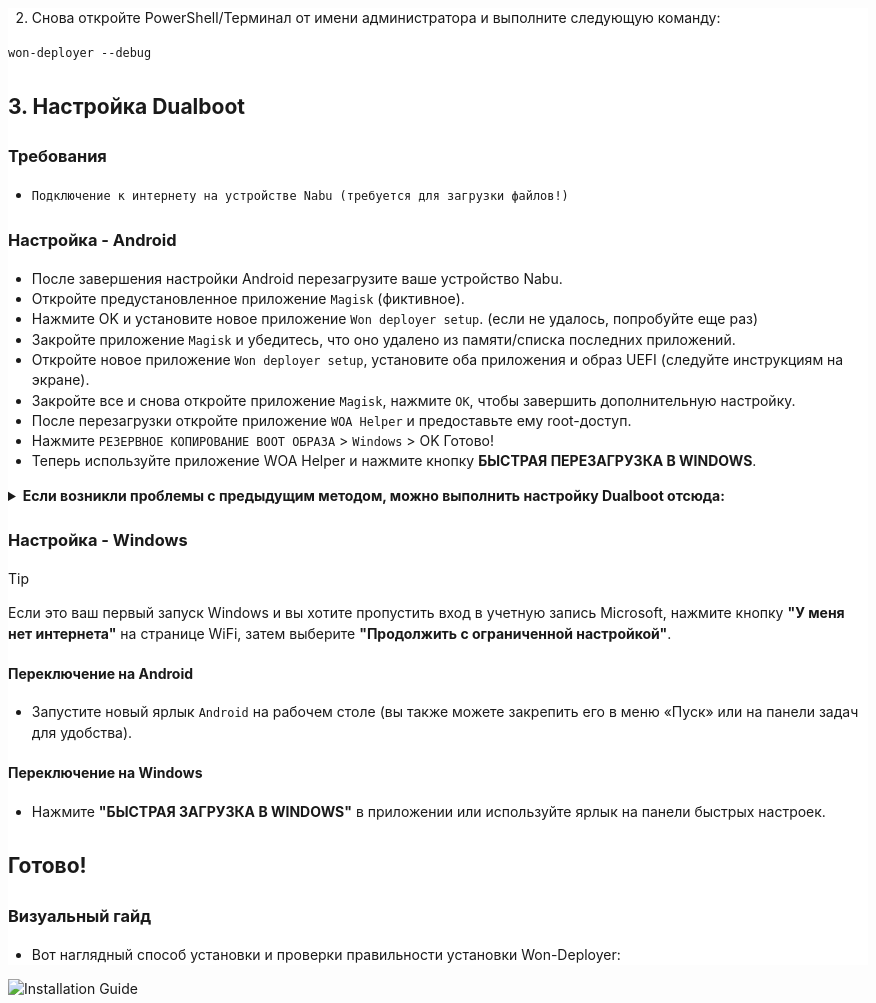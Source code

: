 2. Снова откройте PowerShell/Терминал от имени администратора и выполните следующую команду:

```shell
won-deployer --debug
```
## 3. Настройка Dualboot

### Требования
- ```Подключение к интернету на устройстве Nabu (требуется для загрузки файлов!)```

### Настройка - Android
- После завершения настройки Android перезагрузите ваше устройство Nabu.
- Откройте предустановленное приложение `Magisk` (фиктивное).
- Нажмите OK и установите новое приложение `Won deployer setup`. (если не удалось, попробуйте еще раз)
- Закройте приложение `Magisk` и убедитесь, что оно удалено из памяти/списка последних приложений.
- Откройте новое приложение `Won deployer setup`, установите оба приложения и образ UEFI (следуйте инструкциям на экране).
- Закройте все и снова откройте приложение `Magisk`, нажмите `OK`, чтобы завершить дополнительную настройку.
- После перезагрузки откройте приложение `WOA Helper` и предоставьте ему root-доступ.
- Нажмите `РЕЗЕРВНОЕ КОПИРОВАНИЕ BOOT ОБРАЗА` > `Windows` > OK Готово!
- Теперь используйте приложение WOA Helper и нажмите кнопку **БЫСТРАЯ ПЕРЕЗАГРУЗКА В WINDOWS**.

<details><summary><b><strong>Если возникли проблемы с предыдущим методом, можно выполнить настройку Dualboot отсюда:</strong></b></summary></details>

### Настройка - Windows
> [!Tip]
> Если это ваш первый запуск Windows и вы хотите пропустить вход в учетную запись Microsoft, нажмите кнопку **"У меня нет интернета"** на странице WiFi, затем выберите **"Продолжить с ограниченной настройкой"**.

#### Переключение на Android
- Запустите новый ярлык `Android` на рабочем столе (вы также можете закрепить его в меню «Пуск» или на панели задач для удобства).

#### Переключение на Windows
- Нажмите **"БЫСТРАЯ ЗАГРУЗКА В WINDOWS"** в приложении или используйте ярлык на панели быстрых настроек.

## Готово!

### Визуальный гайд

- Вот наглядный способ установки и проверки правильности установки Won-Deployer:

<img align="left" src="https://github.com/ArKT-7/won-deployer/blob/main/assets/tool-insatllation1.gif" width="720" alt="Installation Guide">
